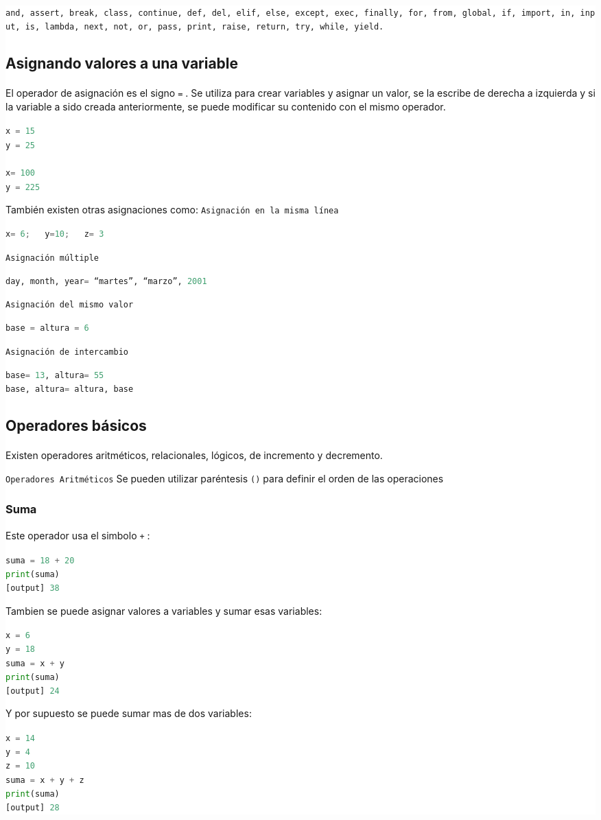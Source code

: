 ```
and, assert, break, class, continue, def, del, elif, else, except, exec, finally, for, from, global, if, import, in, input, is, lambda, next, not, or, pass, print, raise, return, try, while, yield.
```

## Asignando valores a una variable
El operador de asignación es el signo `=` . Se utiliza para crear variables y asignar un valor, se la escribe de derecha a izquierda y si la variable a sido creada anteriormente, se puede modificar su contenido con el mismo operador.
```Python
x = 15
y = 25

x= 100
y = 225
```
También existen otras asignaciones como:
`Asignación en la misma línea `
```Python
x= 6;   y=10;   z= 3
```
`Asignación múltiple`
```Python
day, month, year= “martes”, “marzo”, 2001
```
`Asignación del mismo valor`
```Python
base = altura = 6
```
`Asignación de intercambio`
```Python
base= 13, altura= 55
base, altura= altura, base
```

## Operadores básicos
Existen operadores aritméticos, relacionales, lógicos, de incremento y decremento.

`Operadores Aritméticos`
Se pueden utilizar paréntesis `()` para definir el orden de las operaciones

### Suma
Este operador usa el simbolo `+` :
```Python
suma = 18 + 20
print(suma)
[output] 38
```
Tambien se puede asignar valores a variables y sumar esas variables:
```Python
x = 6
y = 18
suma = x + y
print(suma)
[output] 24
```
Y por supuesto se puede sumar mas de dos variables:
```Python
x = 14 
y = 4
z = 10
suma = x + y + z
print(suma)
[output] 28
```